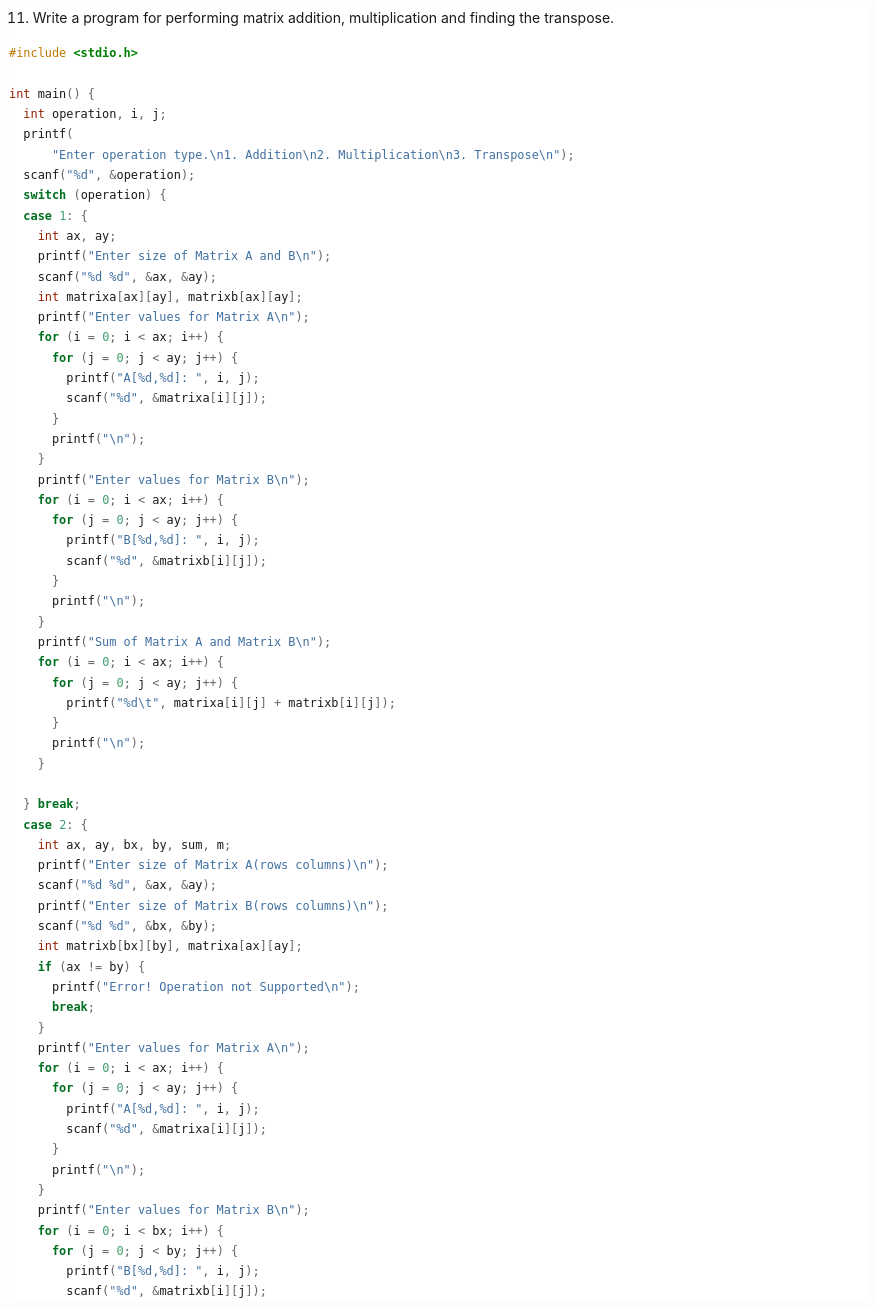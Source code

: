 11. Write a program for performing matrix addition, multiplication and finding the transpose.
```c
#include <stdio.h>

int main() {
  int operation, i, j;
  printf(
      "Enter operation type.\n1. Addition\n2. Multiplication\n3. Transpose\n");
  scanf("%d", &operation);
  switch (operation) {
  case 1: {
    int ax, ay;
    printf("Enter size of Matrix A and B\n");
    scanf("%d %d", &ax, &ay);
    int matrixa[ax][ay], matrixb[ax][ay];
    printf("Enter values for Matrix A\n");
    for (i = 0; i < ax; i++) {
      for (j = 0; j < ay; j++) {
        printf("A[%d,%d]: ", i, j);
        scanf("%d", &matrixa[i][j]);
      }
      printf("\n");
    }
    printf("Enter values for Matrix B\n");
    for (i = 0; i < ax; i++) {
      for (j = 0; j < ay; j++) {
        printf("B[%d,%d]: ", i, j);
        scanf("%d", &matrixb[i][j]);
      }
      printf("\n");
    }
    printf("Sum of Matrix A and Matrix B\n");
    for (i = 0; i < ax; i++) {
      for (j = 0; j < ay; j++) {
        printf("%d\t", matrixa[i][j] + matrixb[i][j]);
      }
      printf("\n");
    }

  } break;
  case 2: {
    int ax, ay, bx, by, sum, m;
    printf("Enter size of Matrix A(rows columns)\n");
    scanf("%d %d", &ax, &ay);
    printf("Enter size of Matrix B(rows columns)\n");
    scanf("%d %d", &bx, &by);
    int matrixb[bx][by], matrixa[ax][ay];
    if (ax != by) {
      printf("Error! Operation not Supported\n");
      break;
    }
    printf("Enter values for Matrix A\n");
    for (i = 0; i < ax; i++) {
      for (j = 0; j < ay; j++) {
        printf("A[%d,%d]: ", i, j);
        scanf("%d", &matrixa[i][j]);
      }
      printf("\n");
    }
    printf("Enter values for Matrix B\n");
    for (i = 0; i < bx; i++) {
      for (j = 0; j < by; j++) {
        printf("B[%d,%d]: ", i, j);
        scanf("%d", &matrixb[i][j]);
```